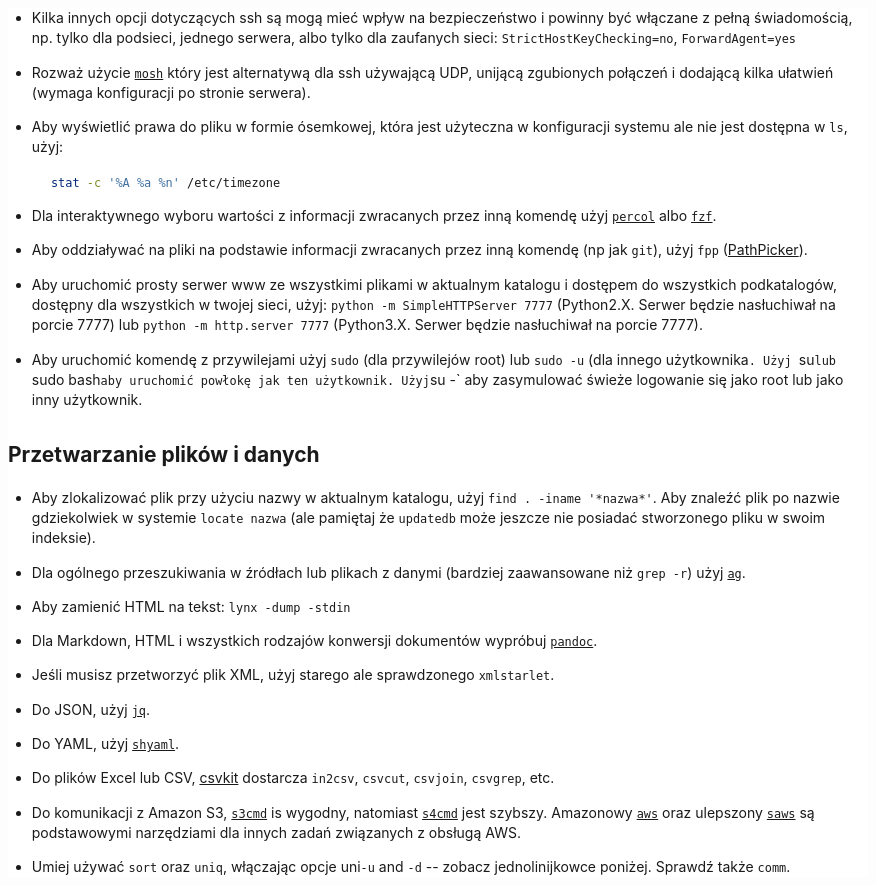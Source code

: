 - Kilka innych opcji dotyczących ssh są mogą mieć wpływ na bezpieczeństwo i powinny być włączane z pełną świadomością, np. tylko dla podsieci, jednego serwera, albo tylko dla zaufanych sieci:  `StrictHostKeyChecking=no`, `ForwardAgent=yes`

- Rozważ użycie [`mosh`](https://mosh.mit.edu/) który jest alternatywą dla ssh używającą UDP, unijącą zgubionych połączeń i dodającą kilka ułatwień (wymaga konfiguracji po stronie serwera).

- Aby wyświetlić prawa do pliku w formie ósemkowej, która jest użyteczna w konfiguracji systemu ale nie jest dostępna w `ls`, użyj:
```sh
      stat -c '%A %a %n' /etc/timezone
```

- Dla interaktywnego wyboru wartości z informacji zwracanych przez inną komendę użyj [`percol`](https://github.com/mooz/percol) albo [`fzf`](https://github.com/junegunn/fzf).

- Aby oddziaływać na pliki na podstawie informacji zwracanych przez inną komendę (np jak `git`), użyj `fpp` ([PathPicker](https://github.com/facebook/PathPicker)).

- Aby uruchomić prosty serwer www ze wszystkimi plikami w aktualnym katalogu i dostępem do wszystkich podkatalogów, dostępny dla wszystkich w twojej sieci, użyj:
`python -m SimpleHTTPServer 7777` (Python2.X. Serwer będzie nasłuchiwał na porcie 7777) lub `python -m http.server 7777` (Python3.X. Serwer będzie nasłuchiwał na porcie 7777).

- Aby uruchomić komendę z przywilejami użyj `sudo` (dla przywilejów root) lub `sudo -u` (dla innego użytkownika`. Użyj `su` lub `sudo bash` aby uruchomić powłokę jak ten użytkownik. Użyj `su -` aby zasymulować świeże logowanie się jako root lub jako inny użytkownik.


## Przetwarzanie plików i danych

- Aby zlokalizować plik przy użyciu nazwy w aktualnym katalogu, użyj `find . -iname '*nazwa*'`. Aby znaleźć plik po nazwie gdziekolwiek w systemie `locate nazwa` (ale pamiętaj że `updatedb` może jeszcze nie posiadać stworzonego pliku w swoim indeksie).

- Dla ogólnego przeszukiwania w źródłach lub plikach z danymi (bardziej zaawansowane niż `grep -r`) użyj [`ag`](https://github.com/ggreer/the_silver_searcher).

- Aby zamienić HTML na tekst: `lynx -dump -stdin`

- Dla Markdown, HTML i wszystkich rodzajów konwersji dokumentów wypróbuj [`pandoc`](http://pandoc.org/).

- Jeśli musisz przetworzyć plik XML, użyj starego ale sprawdzonego `xmlstarlet`.

- Do JSON, użyj [`jq`](http://stedolan.github.io/jq/).

- Do YAML, użyj [`shyaml`](https://github.com/0k/shyaml).

- Do plików Excel lub CSV, [csvkit](https://github.com/onyxfish/csvkit) dostarcza `in2csv`, `csvcut`, `csvjoin`, `csvgrep`, etc.

- Do komunikacji z Amazon S3, [`s3cmd`](https://github.com/s3tools/s3cmd) is wygodny, natomiast [`s4cmd`](https://github.com/bloomreach/s4cmd) jest szybszy. Amazonowy [`aws`](https://github.com/aws/aws-cli) oraz ulepszony [`saws`](https://github.com/donnemartin/saws) są podstawowymi narzędziami dla innych zadań związanych z obsługą AWS.

- Umiej używać `sort` oraz `uniq`, włączając opcje uni`-u` and `-d` -- zobacz jednolinijkowce poniżej. Sprawdź także `comm`.
